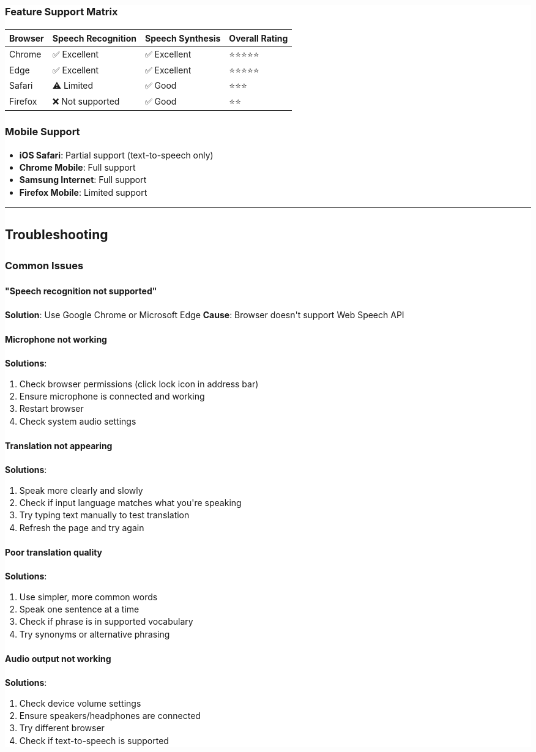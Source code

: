 ### Feature Support Matrix

| Browser | Speech Recognition | Speech Synthesis | Overall Rating |
|---------|-------------------|------------------|----------------|
| Chrome | ✅ Excellent | ✅ Excellent | ⭐⭐⭐⭐⭐ |
| Edge | ✅ Excellent | ✅ Excellent | ⭐⭐⭐⭐⭐ |
| Safari | ⚠️ Limited | ✅ Good | ⭐⭐⭐ |
| Firefox | ❌ Not supported | ✅ Good | ⭐⭐ |

### Mobile Support
- **iOS Safari**: Partial support (text-to-speech only)
- **Chrome Mobile**: Full support
- **Samsung Internet**: Full support
- **Firefox Mobile**: Limited support

---

## Troubleshooting

### Common Issues

#### "Speech recognition not supported"
**Solution**: Use Google Chrome or Microsoft Edge
**Cause**: Browser doesn't support Web Speech API

#### Microphone not working
**Solutions**:
1. Check browser permissions (click lock icon in address bar)
2. Ensure microphone is connected and working
3. Restart browser
4. Check system audio settings

#### Translation not appearing
**Solutions**:
1. Speak more clearly and slowly
2. Check if input language matches what you're speaking
3. Try typing text manually to test translation
4. Refresh the page and try again

#### Poor translation quality
**Solutions**:
1. Use simpler, more common words
2. Speak one sentence at a time
3. Check if phrase is in supported vocabulary
4. Try synonyms or alternative phrasing

#### Audio output not working
**Solutions**:
1. Check device volume settings
2. Ensure speakers/headphones are connected
3. Try different browser
4. Check if text-to-speech is supported

